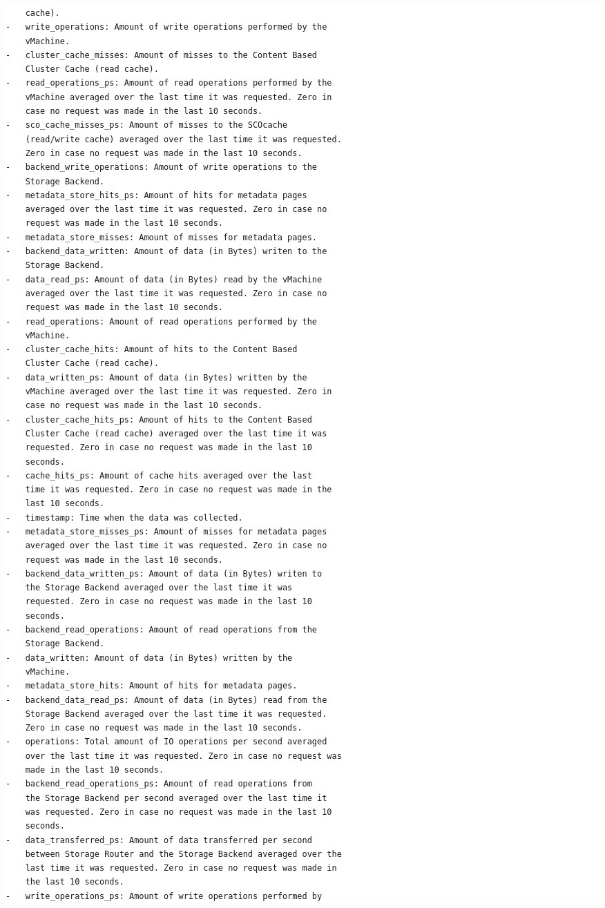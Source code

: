         cache).
    -   write_operations: Amount of write operations performed by the
        vMachine.
    -   cluster_cache_misses: Amount of misses to the Content Based
        Cluster Cache (read cache).
    -   read_operations_ps: Amount of read operations performed by the
        vMachine averaged over the last time it was requested. Zero in
        case no request was made in the last 10 seconds.
    -   sco_cache_misses_ps: Amount of misses to the SCOcache
        (read/write cache) averaged over the last time it was requested.
        Zero in case no request was made in the last 10 seconds.
    -   backend_write_operations: Amount of write operations to the
        Storage Backend.
    -   metadata_store_hits_ps: Amount of hits for metadata pages
        averaged over the last time it was requested. Zero in case no
        request was made in the last 10 seconds.
    -   metadata_store_misses: Amount of misses for metadata pages.
    -   backend_data_written: Amount of data (in Bytes) writen to the
        Storage Backend.
    -   data_read_ps: Amount of data (in Bytes) read by the vMachine
        averaged over the last time it was requested. Zero in case no
        request was made in the last 10 seconds.
    -   read_operations: Amount of read operations performed by the
        vMachine.
    -   cluster_cache_hits: Amount of hits to the Content Based
        Cluster Cache (read cache).
    -   data_written_ps: Amount of data (in Bytes) written by the
        vMachine averaged over the last time it was requested. Zero in
        case no request was made in the last 10 seconds.
    -   cluster_cache_hits_ps: Amount of hits to the Content Based
        Cluster Cache (read cache) averaged over the last time it was
        requested. Zero in case no request was made in the last 10
        seconds.
    -   cache_hits_ps: Amount of cache hits averaged over the last
        time it was requested. Zero in case no request was made in the
        last 10 seconds.
    -   timestamp: Time when the data was collected.
    -   metadata_store_misses_ps: Amount of misses for metadata pages
        averaged over the last time it was requested. Zero in case no
        request was made in the last 10 seconds.
    -   backend_data_written_ps: Amount of data (in Bytes) writen to
        the Storage Backend averaged over the last time it was
        requested. Zero in case no request was made in the last 10
        seconds.
    -   backend_read_operations: Amount of read operations from the
        Storage Backend.
    -   data_written: Amount of data (in Bytes) written by the
        vMachine.
    -   metadata_store_hits: Amount of hits for metadata pages.
    -   backend_data_read_ps: Amount of data (in Bytes) read from the
        Storage Backend averaged over the last time it was requested.
        Zero in case no request was made in the last 10 seconds.
    -   operations: Total amount of IO operations per second averaged
        over the last time it was requested. Zero in case no request was
        made in the last 10 seconds.
    -   backend_read_operations_ps: Amount of read operations from
        the Storage Backend per second averaged over the last time it
        was requested. Zero in case no request was made in the last 10
        seconds.
    -   data_transferred_ps: Amount of data transferred per second
        between Storage Router and the Storage Backend averaged over the
        last time it was requested. Zero in case no request was made in
        the last 10 seconds.
    -   write_operations_ps: Amount of write operations performed by